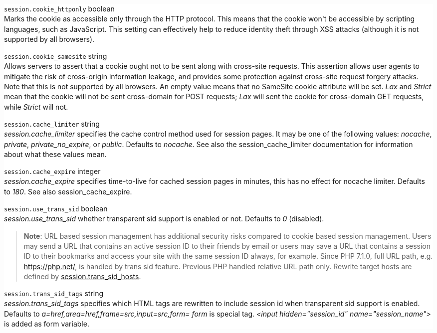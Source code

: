 `session.cookie_httponly` <span class="type">boolean</span>  
<span class="simpara"> Marks the cookie as accessible only through the
HTTP protocol. This means that the cookie won't be accessible by
scripting languages, such as JavaScript. This setting can effectively
help to reduce identity theft through XSS attacks (although it is not
supported by all browsers). </span>

`session.cookie_samesite` <span class="type">string</span>  
<span class="simpara"> Allows servers to assert that a cookie ought not
to be sent along with cross-site requests. This assertion allows user
agents to mitigate the risk of cross-origin information leakage, and
provides some protection against cross-site request forgery attacks.
Note that this is not supported by all browsers. An empty value means
that no SameSite cookie attribute will be set. *Lax* and *Strict* mean
that the cookie will not be sent cross-domain for POST requests; *Lax*
will sent the cookie for cross-domain GET requests, while *Strict* will
not. </span>

`session.cache_limiter` <span class="type">string</span>  
<span class="simpara"> *session.cache\_limiter* specifies the cache
control method used for session pages. It may be one of the following
values: *nocache*, *private*, *private\_no\_expire*, or *public*.
Defaults to *nocache*. See also the <span
class="function">session\_cache\_limiter</span> documentation for
information about what these values mean. </span>

`session.cache_expire` <span class="type">integer</span>  
<span class="simpara"> *session.cache\_expire* specifies time-to-live
for cached session pages in minutes, this has no effect for nocache
limiter. Defaults to *180*. See also <span
class="function">session\_cache\_expire</span>. </span>

`session.use_trans_sid` <span class="type">boolean</span>  
<span class="simpara"> *session.use\_trans\_sid* whether transparent sid
support is enabled or not. Defaults to *0* (disabled). </span>

> **Note**: <span class="simpara"> URL based session management has
> additional security risks compared to cookie based session management.
> Users may send a URL that contains an active session ID to their
> friends by email or users may save a URL that contains a session ID to
> their bookmarks and access your site with the same session ID always,
> for example. </span> <span class="simpara"> Since PHP 7.1.0, full URL
> path, e.g. https://php.net/, is handled by trans sid feature. Previous
> PHP handled relative URL path only. Rewrite target hosts are defined
> by
> <a href="/session/setup.html#" class="link">session.trans_sid_hosts</a>.
> </span>

`session.trans_sid_tags` <span class="type">string</span>  
<span class="simpara"> *session.trans\_sid\_tags* specifies which HTML
tags are rewritten to include session id when transparent sid support is
enabled. Defaults to *a=href,area=href,frame=src,input=src,form=*
</span> <span class="simpara"> *form* is special tag. *\<input
hidden="session\_id" name="session\_name"\>* is added as form variable.
</span>
